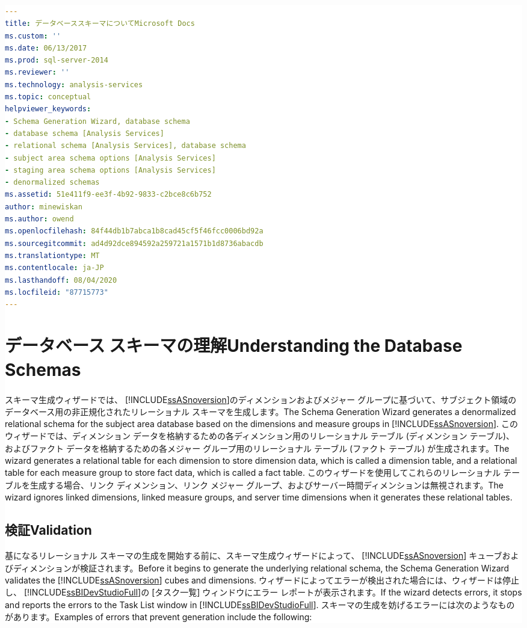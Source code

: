 ```yaml
---
title: データベーススキーマについてMicrosoft Docs
ms.custom: ''
ms.date: 06/13/2017
ms.prod: sql-server-2014
ms.reviewer: ''
ms.technology: analysis-services
ms.topic: conceptual
helpviewer_keywords:
- Schema Generation Wizard, database schema
- database schema [Analysis Services]
- relational schema [Analysis Services], database schema
- subject area schema options [Analysis Services]
- staging area schema options [Analysis Services]
- denormalized schemas
ms.assetid: 51e411f9-ee3f-4b92-9833-c2bce8c6b752
author: minewiskan
ms.author: owend
ms.openlocfilehash: 84f44db1b7abca1b8cad45cf5f46fcc0006bd92a
ms.sourcegitcommit: ad4d92dce894592a259721a1571b1d8736abacdb
ms.translationtype: MT
ms.contentlocale: ja-JP
ms.lasthandoff: 08/04/2020
ms.locfileid: "87715773"
---
```

# <a name="understanding-the-database-schemas"></a><span data-ttu-id="be8db-102">データベース スキーマの理解</span><span class="sxs-lookup"><span data-stu-id="be8db-102">Understanding the Database Schemas</span></span>
  <span data-ttu-id="be8db-103">スキーマ生成ウィザードでは、 [!INCLUDE[ssASnoversion](../../includes/ssasnoversion-md.md)]のディメンションおよびメジャー グループに基づいて、サブジェクト領域のデータベース用の非正規化されたリレーショナル スキーマを生成します。</span><span class="sxs-lookup"><span data-stu-id="be8db-103">The Schema Generation Wizard generates a denormalized relational schema for the subject area database based on the dimensions and measure groups in [!INCLUDE[ssASnoversion](../../includes/ssasnoversion-md.md)].</span></span> <span data-ttu-id="be8db-104">このウィザードでは、ディメンション データを格納するための各ディメンション用のリレーショナル テーブル (ディメンション テーブル)、およびファクト データを格納するための各メジャー グループ用のリレーショナル テーブル (ファクト テーブル) が生成されます。</span><span class="sxs-lookup"><span data-stu-id="be8db-104">The wizard generates a relational table for each dimension to store dimension data, which is called a dimension table, and a relational table for each measure group to store fact data, which is called a fact table.</span></span> <span data-ttu-id="be8db-105">このウィザードを使用してこれらのリレーショナル テーブルを生成する場合、リンク ディメンション、リンク メジャー グループ、およびサーバー時間ディメンションは無視されます。</span><span class="sxs-lookup"><span data-stu-id="be8db-105">The wizard ignores linked dimensions, linked measure groups, and server time dimensions when it generates these relational tables.</span></span>  
  
## <a name="validation"></a><span data-ttu-id="be8db-106">検証</span><span class="sxs-lookup"><span data-stu-id="be8db-106">Validation</span></span>  
 <span data-ttu-id="be8db-107">基になるリレーショナル スキーマの生成を開始する前に、スキーマ生成ウィザードによって、 [!INCLUDE[ssASnoversion](../../includes/ssasnoversion-md.md)] キューブおよびディメンションが検証されます。</span><span class="sxs-lookup"><span data-stu-id="be8db-107">Before it begins to generate the underlying relational schema, the Schema Generation Wizard validates the [!INCLUDE[ssASnoversion](../../includes/ssasnoversion-md.md)] cubes and dimensions.</span></span> <span data-ttu-id="be8db-108">ウィザードによってエラーが検出された場合には、ウィザードは停止し、 [!INCLUDE[ssBIDevStudioFull](../../includes/ssbidevstudiofull-md.md)]の [タスク一覧] ウィンドウにエラー レポートが表示されます。</span><span class="sxs-lookup"><span data-stu-id="be8db-108">If the wizard detects errors, it stops and reports the errors to the Task List window in [!INCLUDE[ssBIDevStudioFull](../../includes/ssbidevstudiofull-md.md)].</span></span> <span data-ttu-id="be8db-109">スキーマの生成を妨げるエラーには次のようなものがあります。</span><span class="sxs-lookup"><span data-stu-id="be8db-109">Examples of errors that prevent generation include the following:</span></span>  
  